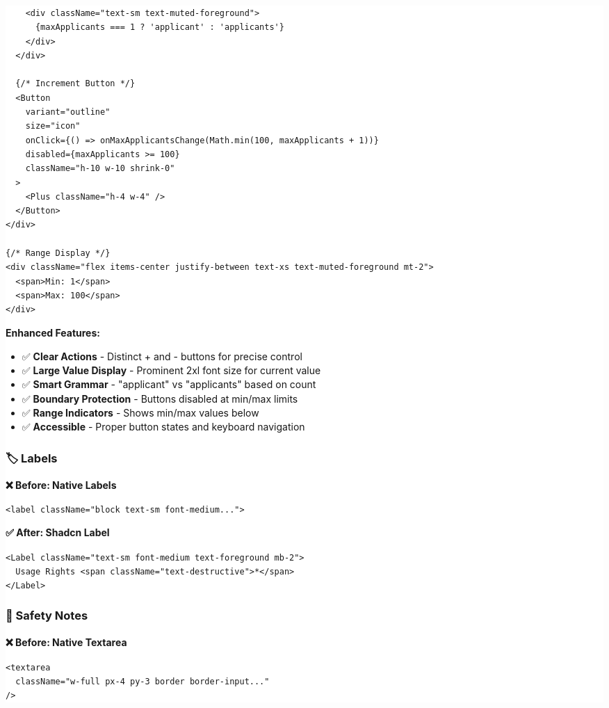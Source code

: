 ```tsx
    <div className="text-sm text-muted-foreground">
      {maxApplicants === 1 ? 'applicant' : 'applicants'}
    </div>
  </div>
  
  {/* Increment Button */}
  <Button
    variant="outline"
    size="icon"
    onClick={() => onMaxApplicantsChange(Math.min(100, maxApplicants + 1))}
    disabled={maxApplicants >= 100}
    className="h-10 w-10 shrink-0"
  >
    <Plus className="h-4 w-4" />
  </Button>
</div>

{/* Range Display */}
<div className="flex items-center justify-between text-xs text-muted-foreground mt-2">
  <span>Min: 1</span>
  <span>Max: 100</span>
</div>
```

**Enhanced Features:**
- ✅ **Clear Actions** - Distinct + and - buttons for precise control
- ✅ **Large Value Display** - Prominent 2xl font size for current value
- ✅ **Smart Grammar** - "applicant" vs "applicants" based on count
- ✅ **Boundary Protection** - Buttons disabled at min/max limits
- ✅ **Range Indicators** - Shows min/max values below
- ✅ **Accessible** - Proper button states and keyboard navigation

### **🏷️ Labels**
**❌ Before: Native Labels**
```tsx
<label className="block text-sm font-medium...">
```

**✅ After: Shadcn Label**
```tsx
<Label className="text-sm font-medium text-foreground mb-2">
  Usage Rights <span className="text-destructive">*</span>
</Label>
```

### **📝 Safety Notes**
**❌ Before: Native Textarea**
```tsx
<textarea
  className="w-full px-4 py-3 border border-input..."
/>
```
